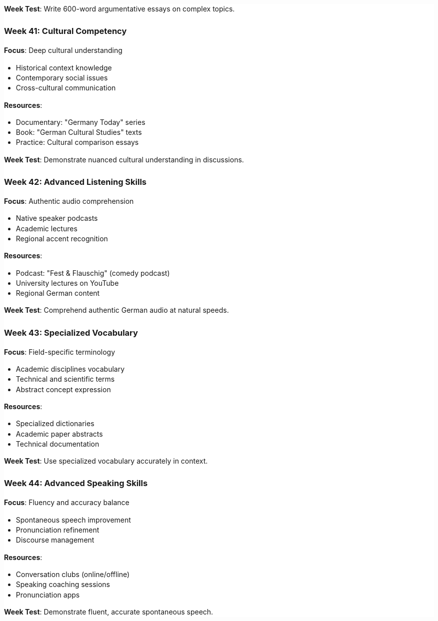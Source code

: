 **Week Test**: Write 600-word argumentative essays on complex topics.

### Week 41: Cultural Competency
**Focus**: Deep cultural understanding
- Historical context knowledge
- Contemporary social issues
- Cross-cultural communication

**Resources**:
- Documentary: "Germany Today" series
- Book: "German Cultural Studies" texts
- Practice: Cultural comparison essays

**Week Test**: Demonstrate nuanced cultural understanding in discussions.

### Week 42: Advanced Listening Skills
**Focus**: Authentic audio comprehension
- Native speaker podcasts
- Academic lectures
- Regional accent recognition

**Resources**:
- Podcast: "Fest & Flauschig" (comedy podcast)
- University lectures on YouTube
- Regional German content

**Week Test**: Comprehend authentic German audio at natural speeds.

### Week 43: Specialized Vocabulary
**Focus**: Field-specific terminology
- Academic disciplines vocabulary
- Technical and scientific terms
- Abstract concept expression

**Resources**:
- Specialized dictionaries
- Academic paper abstracts
- Technical documentation

**Week Test**: Use specialized vocabulary accurately in context.

### Week 44: Advanced Speaking Skills
**Focus**: Fluency and accuracy balance
- Spontaneous speech improvement
- Pronunciation refinement
- Discourse management

**Resources**:
- Conversation clubs (online/offline)
- Speaking coaching sessions
- Pronunciation apps

**Week Test**: Demonstrate fluent, accurate spontaneous speech.
